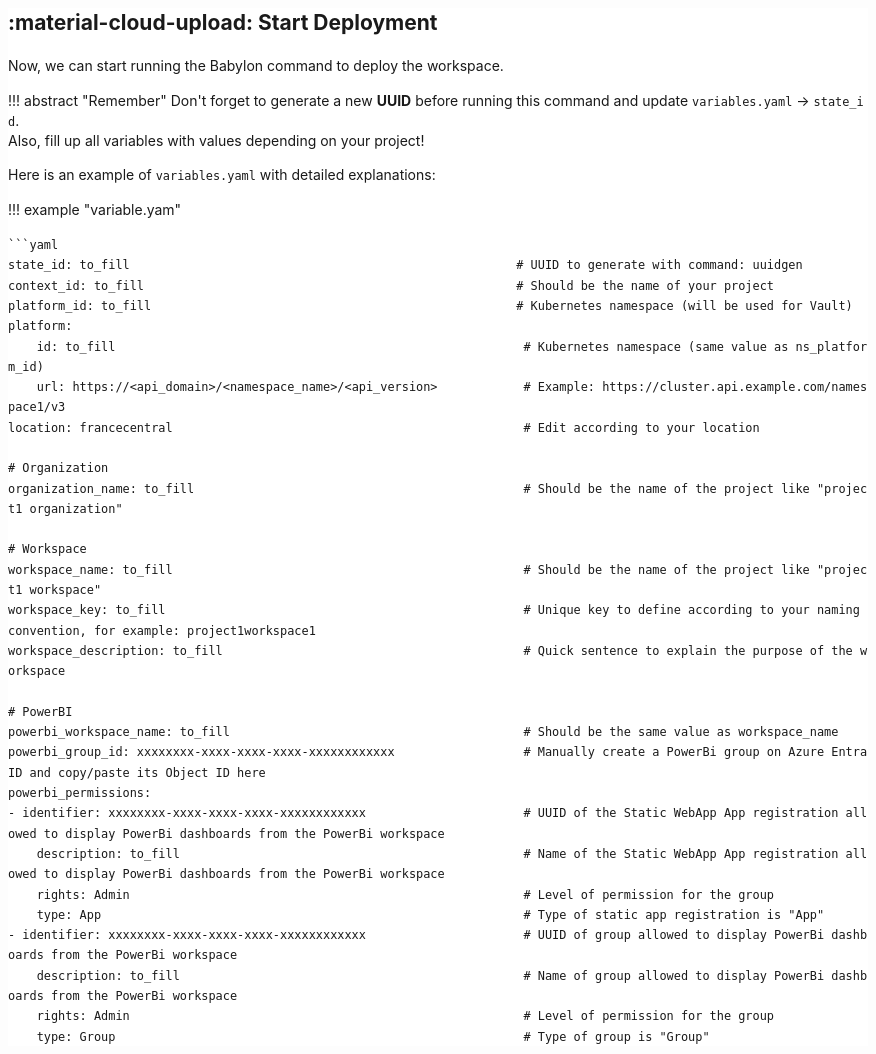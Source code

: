 ## :material-cloud-upload: Start Deployment

Now, we can start running the Babylon command to deploy the workspace.

!!! abstract "Remember"
    Don't forget to generate a new **UUID** before running this command and update `variables.yaml` → `state_id`.  
    Also, fill up all variables with values depending on your project!

Here is an example of `variables.yaml` with detailed explanations:

!!! example "variable.yam"

    ```yaml
    state_id: to_fill                                                      # UUID to generate with command: uuidgen
    context_id: to_fill                                                    # Should be the name of your project
    platform_id: to_fill                                                   # Kubernetes namespace (will be used for Vault)
    platform:
        id: to_fill                                                         # Kubernetes namespace (same value as ns_platform_id)
        url: https://<api_domain>/<namespace_name>/<api_version>            # Example: https://cluster.api.example.com/namespace1/v3
    location: francecentral                                                 # Edit according to your location

    # Organization
    organization_name: to_fill                                              # Should be the name of the project like "project1 organization"

    # Workspace
    workspace_name: to_fill                                                 # Should be the name of the project like "project1 workspace"
    workspace_key: to_fill                                                  # Unique key to define according to your naming convention, for example: project1workspace1
    workspace_description: to_fill                                          # Quick sentence to explain the purpose of the workspace

    # PowerBI
    powerbi_workspace_name: to_fill                                         # Should be the same value as workspace_name
    powerbi_group_id: xxxxxxxx-xxxx-xxxx-xxxx-xxxxxxxxxxxx                  # Manually create a PowerBi group on Azure EntraID and copy/paste its Object ID here
    powerbi_permissions:
    - identifier: xxxxxxxx-xxxx-xxxx-xxxx-xxxxxxxxxxxx                      # UUID of the Static WebApp App registration allowed to display PowerBi dashboards from the PowerBi workspace
        description: to_fill                                                # Name of the Static WebApp App registration allowed to display PowerBi dashboards from the PowerBi workspace
        rights: Admin                                                       # Level of permission for the group
        type: App                                                           # Type of static app registration is "App"
    - identifier: xxxxxxxx-xxxx-xxxx-xxxx-xxxxxxxxxxxx                      # UUID of group allowed to display PowerBi dashboards from the PowerBi workspace
        description: to_fill                                                # Name of group allowed to display PowerBi dashboards from the PowerBi workspace
        rights: Admin                                                       # Level of permission for the group
        type: Group                                                         # Type of group is "Group"
